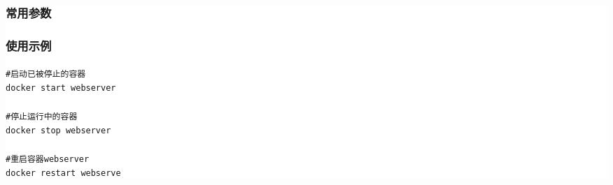 ### 常用参数



### 使用示例

```shell
#启动已被停止的容器
docker start webserver

#停止运行中的容器
docker stop webserver

#重启容器webserver
docker restart webserve
```










